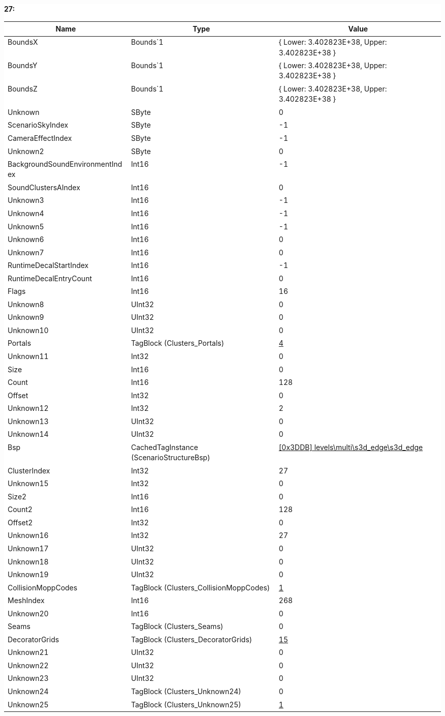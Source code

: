 
**27:**

Name	| Type	| Value
---	|---	|---	|
BoundsX	|Bounds`1	|{ Lower: 3.402823E+38, Upper: 3.402823E+38 }
BoundsY	|Bounds`1	|{ Lower: 3.402823E+38, Upper: 3.402823E+38 }
BoundsZ	|Bounds`1	|{ Lower: 3.402823E+38, Upper: 3.402823E+38 }
Unknown	|SByte	|0
ScenarioSkyIndex	|SByte	|-1
CameraEffectIndex	|SByte	|-1
Unknown2	|SByte	|0
BackgroundSoundEnvironmentIndex	|Int16	|-1
SoundClustersAIndex	|Int16	|0
Unknown3	|Int16	|-1
Unknown4	|Int16	|-1
Unknown5	|Int16	|-1
Unknown6	|Int16	|0
Unknown7	|Int16	|0
RuntimeDecalStartIndex	|Int16	|-1
RuntimeDecalEntryCount	|Int16	|0
Flags	|Int16	|16
Unknown8	|UInt32	|0
Unknown9	|UInt32	|0
Unknown10	|UInt32	|0
Portals	|TagBlock (Clusters_Portals)	|[4](#clusters_portals)
Unknown11	|Int32	|0
Size	|Int16	|0
Count	|Int16	|128
Offset	|Int32	|0
Unknown12	|Int32	|2
Unknown13	|UInt32	|0
Unknown14	|UInt32	|0
Bsp	|CachedTagInstance (ScenarioStructureBsp)	|[[0x3DDB] levels\multi\s3d_edge\s3d_edge](../ScenarioStructureBsp/3DDB.md)
ClusterIndex	|Int32	|27
Unknown15	|Int32	|0
Size2	|Int16	|0
Count2	|Int16	|128
Offset2	|Int32	|0
Unknown16	|Int32	|27
Unknown17	|UInt32	|0
Unknown18	|UInt32	|0
Unknown19	|UInt32	|0
CollisionMoppCodes	|TagBlock (Clusters_CollisionMoppCodes)	|[1](#clusters_collisionmoppcodes)
MeshIndex	|Int16	|268
Unknown20	|Int16	|0
Seams	|TagBlock (Clusters_Seams)	|0
DecoratorGrids	|TagBlock (Clusters_DecoratorGrids)	|[15](#clusters_decoratorgrids)
Unknown21	|UInt32	|0
Unknown22	|UInt32	|0
Unknown23	|UInt32	|0
Unknown24	|TagBlock (Clusters_Unknown24)	|0
Unknown25	|TagBlock (Clusters_Unknown25)	|[1](#clusters_unknown25)
